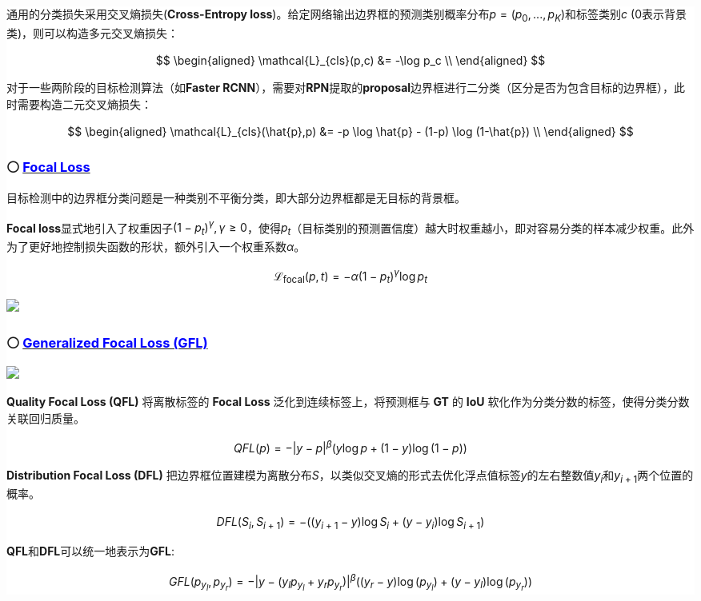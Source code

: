 通用的分类损失采用交叉熵损失(**Cross-Entropy loss**)。给定网络输出边界框的预测类别概率分布$p=(p_0,...,p_K)$和标签类别$c$ ($0$表示背景类)，则可以构造多元交叉熵损失：

$$
\begin{aligned}
\mathcal{L}_{cls}(p,c) &= -\log p_c \\
\end{aligned}
$$

对于一些两阶段的目标检测算法（如**Faster RCNN**），需要对**RPN**提取的**proposal**边界框进行二分类（区分是否为包含目标的边界框），此时需要构造二元交叉熵损失：

$$
\begin{aligned}
\mathcal{L}_{cls}(\hat{p},p) &= -p \log \hat{p} - (1-p) \log (1-\hat{p}) \\
\end{aligned}
$$

### ⚪ [<font color=blue>Focal Loss</font>](https://0809zheng.github.io/2021/03/21/retinanet.html)

目标检测中的边界框分类问题是一种类别不平衡分类，即大部分边界框都是无目标的背景框。

**Focal loss**显式地引入了权重因子$(1-p_t)^{\gamma},\gamma \geq 0$，使得$p_t$（目标类别的预测置信度）越大时权重越小，即对容易分类的样本减少权重。此外为了更好地控制损失函数的形状，额外引入一个权重系数$\alpha$。

$$
\mathcal{L}_{\text{focal}}(p,t) = -\alpha(1-p_t)^\gamma \log p_t
$$

![](https://pic.imgdb.cn/item/648d08ef1ddac507cc9777f4.jpg)

### ⚪ [<font color=blue>Generalized Focal Loss (GFL)</font>](https://0809zheng.github.io/2021/05/21/gfl.html)

![](https://pic.imgdb.cn/item/6529fd6ec458853aefddb96b.jpg)

**Quality Focal Loss (QFL)** 将离散标签的 **Focal Loss** 泛化到连续标签上，将预测框与 **GT** 的 **IoU** 软化作为分类分数的标签，使得分类分数关联回归质量。

$$
QFL(p) = -|y-p|^\beta \left( y\log p + (1-y) \log(1-p) \right)
$$

**Distribution Focal Loss (DFL)** 把边界框位置建模为离散分布$S$，以类似交叉熵的形式去优化浮点值标签$y$的左右整数值$y_i$和$y_{i+1}$两个位置的概率。

$$
DFL(S_i, S_{i+1}) = -\left( (y_{i+1}-y)\log S_i + (y-y_i) \log S_{i+1} \right)
$$

**QFL**和**DFL**可以统一地表示为**GFL**:

$$
GFL\left(p_{y_l}, p_{y_r}\right)=-\left|y-\left(y_l p_{y_l}+y_r p_{y_r}\right)\right|^\beta\left(\left(y_r-y\right) \log \left(p_{y_l}\right)+\left(y-y_l\right) \log \left(p_{y_r}\right)\right)
$$
